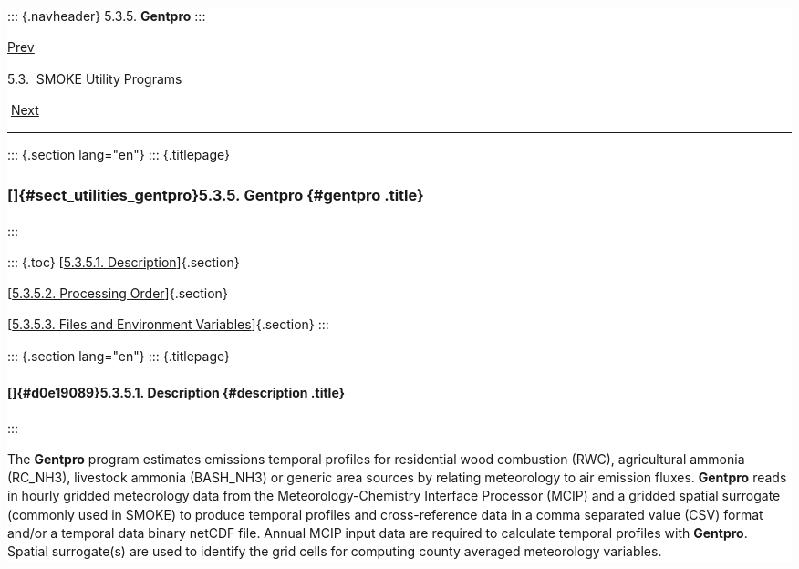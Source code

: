 ::: {.navheader}
5.3.5. **Gentpro**
:::

[Prev](ch05s03s04.html) 

5.3.  SMOKE Utility Programs

 [Next](ch05s03s06.html)

------------------------------------------------------------------------

::: {.section lang="en"}
::: {.titlepage}
<div>

<div>

### []{#sect_utilities_gentpro}5.3.5. **Gentpro** {#gentpro .title}

</div>

</div>
:::

::: {.toc}
[[5.3.5.1. Description](ch05s03s05.html#d0e19089)]{.section}

[[5.3.5.2. Processing Order](ch05s03s05.html#d0e19516)]{.section}

[[5.3.5.3. Files and Environment
Variables](ch05s03s05.html#d0e19524)]{.section}
:::

::: {.section lang="en"}
::: {.titlepage}
<div>

<div>

#### []{#d0e19089}5.3.5.1. Description {#description .title}

</div>

</div>
:::

The **Gentpro** program estimates emissions temporal profiles for
residential wood combustion (RWC), agricultural ammonia (RC\_NH3),
livestock ammonia (BASH\_NH3) or generic area sources by relating
meteorology to air emission fluxes. **Gentpro** reads in hourly gridded
meteorology data from the Meteorology-Chemistry Interface Processor
(MCIP) and a gridded spatial surrogate (commonly used in SMOKE) to
produce temporal profiles and cross-reference data in a comma separated
value (CSV) format and/or a temporal data binary netCDF file. Annual
MCIP input data are required to calculate temporal profiles with
**Gentpro**. Spatial surrogate(s) are used to identify the grid cells
for computing county averaged meteorology variables.

